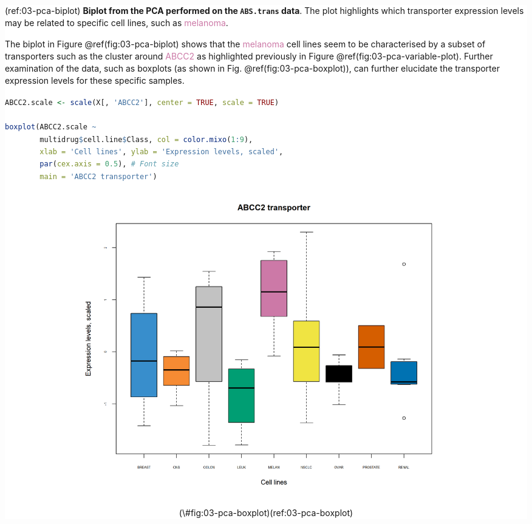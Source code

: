 (ref:03-pca-biplot) **Biplot from the PCA performed on the `ABS.trans` data**. The plot highlights which transporter expression levels may be related to specific cell lines, such as <span style='color: #CC79A7;'>melanoma</span>.

The biplot in Figure \@ref(fig:03-pca-biplot) shows that the <span style='color: #CC79A7;'>melanoma</span> cell lines seem to be characterised by a subset of transporters such as the cluster around <span style='color: #CC79A7;'>ABCC2</span> as highlighted previously  in Figure \@ref(fig:03-pca-variable-plot). Further examination of the data, such as boxplots (as shown in Fig. \@ref(fig:03-pca-boxplot)), can further elucidate the transporter expression levels for these specific samples.


```r
ABCC2.scale <- scale(X[, 'ABCC2'], center = TRUE, scale = TRUE)

boxplot(ABCC2.scale ~
        multidrug$cell.line$Class, col = color.mixo(1:9),
        xlab = 'Cell lines', ylab = 'Expression levels, scaled',
        par(cex.axis = 0.5), # Font size
        main = 'ABCC2 transporter')
```

<div class="figure" style="text-align: center">
<img src="Figures/PCA/03-pca-boxplot-1.png" alt="(ref:03-pca-boxplot)" width="70%" />
<p class="caption">(\#fig:03-pca-boxplot)(ref:03-pca-boxplot)</p>
</div>
